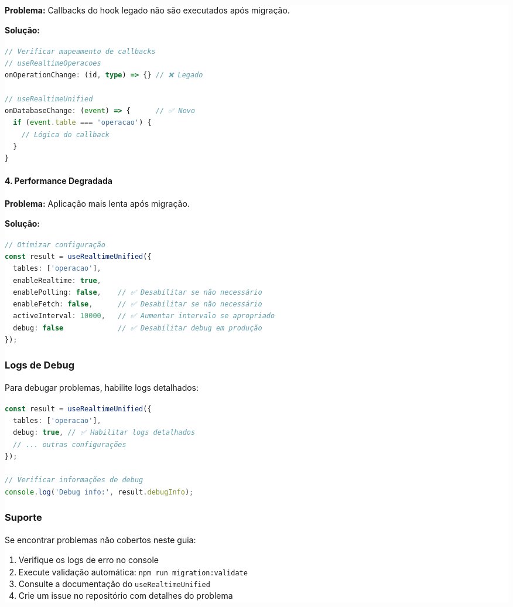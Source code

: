 **Problema:**
Callbacks do hook legado não são executados após migração.

**Solução:**
```typescript
// Verificar mapeamento de callbacks
// useRealtimeOperacoes
onOperationChange: (id, type) => {} // ❌ Legado

// useRealtimeUnified  
onDatabaseChange: (event) => {      // ✅ Novo
  if (event.table === 'operacao') {
    // Lógica do callback
  }
}
```

#### 4. Performance Degradada

**Problema:**
Aplicação mais lenta após migração.

**Solução:**
```typescript
// Otimizar configuração
const result = useRealtimeUnified({
  tables: ['operacao'],
  enableRealtime: true,
  enablePolling: false,    // ✅ Desabilitar se não necessário
  enableFetch: false,      // ✅ Desabilitar se não necessário
  activeInterval: 10000,   // ✅ Aumentar intervalo se apropriado
  debug: false             // ✅ Desabilitar debug em produção
});
```

### Logs de Debug

Para debugar problemas, habilite logs detalhados:

```typescript
const result = useRealtimeUnified({
  tables: ['operacao'],
  debug: true, // ✅ Habilitar logs detalhados
  // ... outras configurações
});

// Verificar informações de debug
console.log('Debug info:', result.debugInfo);
```

### Suporte

Se encontrar problemas não cobertos neste guia:

1. Verifique os logs de erro no console
2. Execute validação automática: `npm run migration:validate`
3. Consulte a documentação do `useRealtimeUnified`
4. Crie um issue no repositório com detalhes do problema
